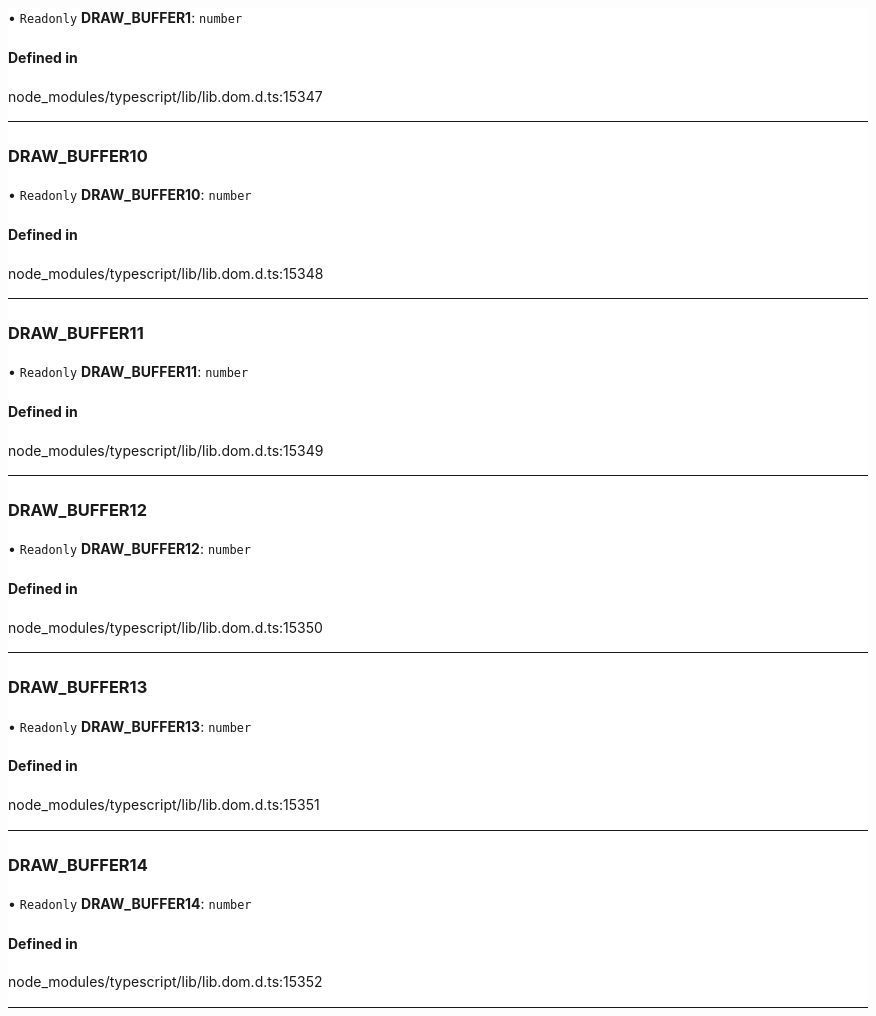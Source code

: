 • `Readonly` **DRAW\_BUFFER1**: `number`

#### Defined in

node_modules/typescript/lib/lib.dom.d.ts:15347

___

### DRAW\_BUFFER10

• `Readonly` **DRAW\_BUFFER10**: `number`

#### Defined in

node_modules/typescript/lib/lib.dom.d.ts:15348

___

### DRAW\_BUFFER11

• `Readonly` **DRAW\_BUFFER11**: `number`

#### Defined in

node_modules/typescript/lib/lib.dom.d.ts:15349

___

### DRAW\_BUFFER12

• `Readonly` **DRAW\_BUFFER12**: `number`

#### Defined in

node_modules/typescript/lib/lib.dom.d.ts:15350

___

### DRAW\_BUFFER13

• `Readonly` **DRAW\_BUFFER13**: `number`

#### Defined in

node_modules/typescript/lib/lib.dom.d.ts:15351

___

### DRAW\_BUFFER14

• `Readonly` **DRAW\_BUFFER14**: `number`

#### Defined in

node_modules/typescript/lib/lib.dom.d.ts:15352

___
